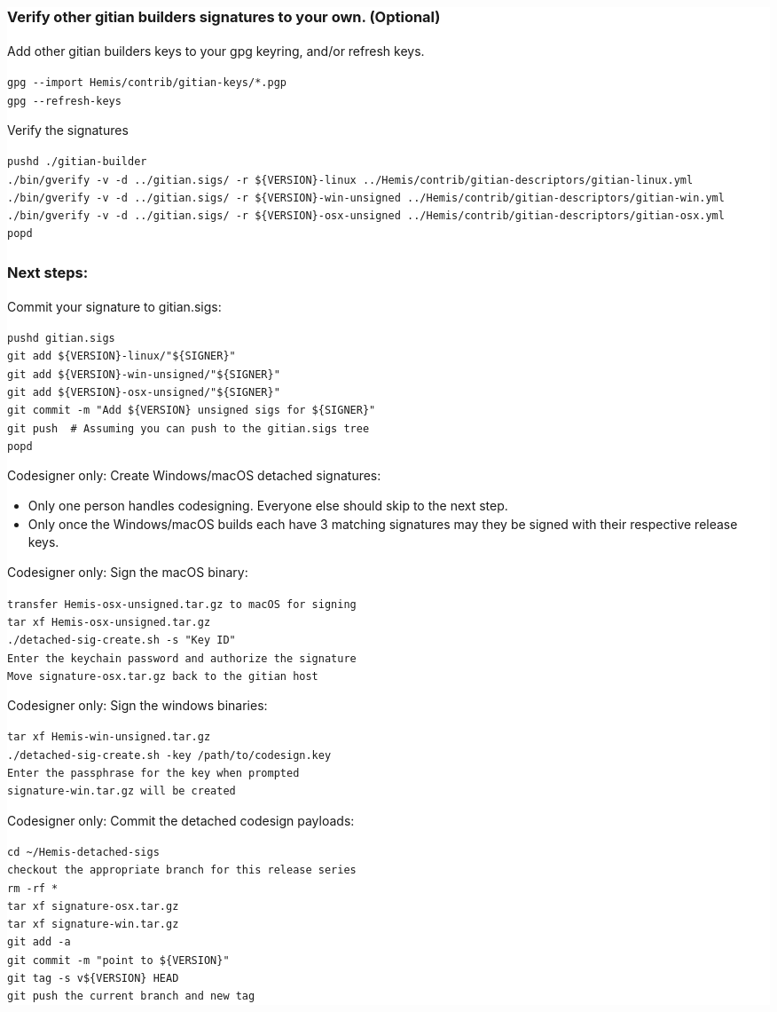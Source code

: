 ### Verify other gitian builders signatures to your own. (Optional)

Add other gitian builders keys to your gpg keyring, and/or refresh keys.

    gpg --import Hemis/contrib/gitian-keys/*.pgp
    gpg --refresh-keys

Verify the signatures

    pushd ./gitian-builder
    ./bin/gverify -v -d ../gitian.sigs/ -r ${VERSION}-linux ../Hemis/contrib/gitian-descriptors/gitian-linux.yml
    ./bin/gverify -v -d ../gitian.sigs/ -r ${VERSION}-win-unsigned ../Hemis/contrib/gitian-descriptors/gitian-win.yml
    ./bin/gverify -v -d ../gitian.sigs/ -r ${VERSION}-osx-unsigned ../Hemis/contrib/gitian-descriptors/gitian-osx.yml
    popd

### Next steps:

Commit your signature to gitian.sigs:

    pushd gitian.sigs
    git add ${VERSION}-linux/"${SIGNER}"
    git add ${VERSION}-win-unsigned/"${SIGNER}"
    git add ${VERSION}-osx-unsigned/"${SIGNER}"
    git commit -m "Add ${VERSION} unsigned sigs for ${SIGNER}"
    git push  # Assuming you can push to the gitian.sigs tree
    popd

Codesigner only: Create Windows/macOS detached signatures:
- Only one person handles codesigning. Everyone else should skip to the next step.
- Only once the Windows/macOS builds each have 3 matching signatures may they be signed with their respective release keys.

Codesigner only: Sign the macOS binary:

    transfer Hemis-osx-unsigned.tar.gz to macOS for signing
    tar xf Hemis-osx-unsigned.tar.gz
    ./detached-sig-create.sh -s "Key ID"
    Enter the keychain password and authorize the signature
    Move signature-osx.tar.gz back to the gitian host

Codesigner only: Sign the windows binaries:

    tar xf Hemis-win-unsigned.tar.gz
    ./detached-sig-create.sh -key /path/to/codesign.key
    Enter the passphrase for the key when prompted
    signature-win.tar.gz will be created

Codesigner only: Commit the detached codesign payloads:

    cd ~/Hemis-detached-sigs
    checkout the appropriate branch for this release series
    rm -rf *
    tar xf signature-osx.tar.gz
    tar xf signature-win.tar.gz
    git add -a
    git commit -m "point to ${VERSION}"
    git tag -s v${VERSION} HEAD
    git push the current branch and new tag
